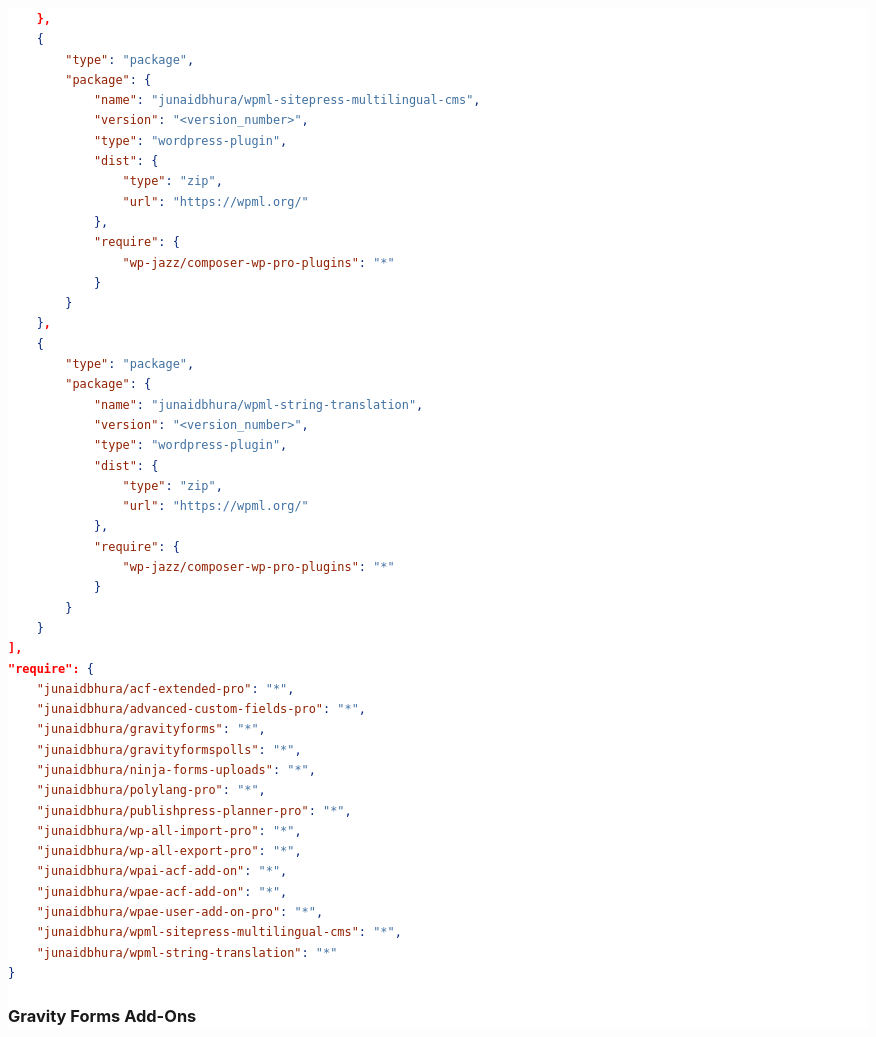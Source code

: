 ```json
	},
	{
		"type": "package",
		"package": {
			"name": "junaidbhura/wpml-sitepress-multilingual-cms",
			"version": "<version_number>",
			"type": "wordpress-plugin",
			"dist": {
				"type": "zip",
				"url": "https://wpml.org/"
			},
			"require": {
				"wp-jazz/composer-wp-pro-plugins": "*"
			}
		}
	},
	{
		"type": "package",
		"package": {
			"name": "junaidbhura/wpml-string-translation",
			"version": "<version_number>",
			"type": "wordpress-plugin",
			"dist": {
				"type": "zip",
				"url": "https://wpml.org/"
			},
			"require": {
				"wp-jazz/composer-wp-pro-plugins": "*"
			}
		}
	}
],
"require": {
	"junaidbhura/acf-extended-pro": "*",
	"junaidbhura/advanced-custom-fields-pro": "*",
	"junaidbhura/gravityforms": "*",
	"junaidbhura/gravityformspolls": "*",
	"junaidbhura/ninja-forms-uploads": "*",
	"junaidbhura/polylang-pro": "*",
	"junaidbhura/publishpress-planner-pro": "*",
	"junaidbhura/wp-all-import-pro": "*",
	"junaidbhura/wp-all-export-pro": "*",
	"junaidbhura/wpai-acf-add-on": "*",
	"junaidbhura/wpae-acf-add-on": "*",
	"junaidbhura/wpae-user-add-on-pro": "*",
	"junaidbhura/wpml-sitepress-multilingual-cms": "*",
	"junaidbhura/wpml-string-translation": "*"
}
```

### Gravity Forms Add-Ons
